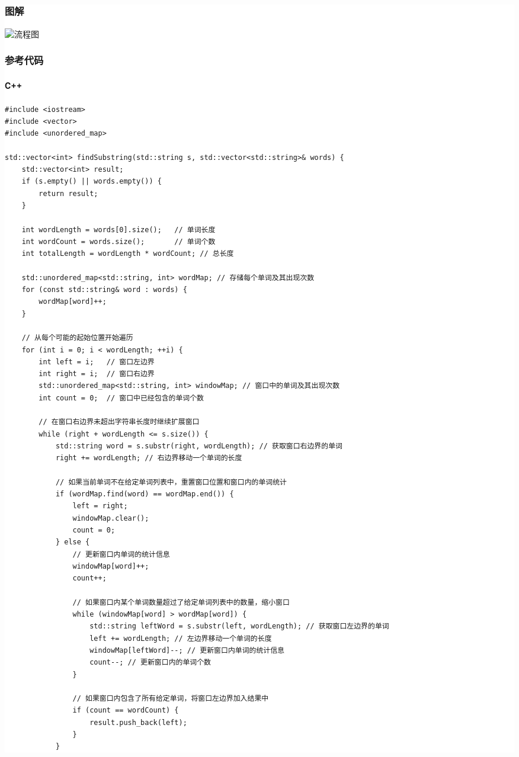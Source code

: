 ### 图解

![流程图](https://cdn.jsdelivr.net/gh/aqjsp/Pictures/202405112319814.png)

### 参考代码

#### C++

```
#include <iostream>
#include <vector>
#include <unordered_map>

std::vector<int> findSubstring(std::string s, std::vector<std::string>& words) {
    std::vector<int> result;
    if (s.empty() || words.empty()) {
        return result;
    }

    int wordLength = words[0].size();   // 单词长度
    int wordCount = words.size();       // 单词个数
    int totalLength = wordLength * wordCount; // 总长度

    std::unordered_map<std::string, int> wordMap; // 存储每个单词及其出现次数
    for (const std::string& word : words) {
        wordMap[word]++;
    }

    // 从每个可能的起始位置开始遍历
    for (int i = 0; i < wordLength; ++i) {
        int left = i;   // 窗口左边界
        int right = i;  // 窗口右边界
        std::unordered_map<std::string, int> windowMap; // 窗口中的单词及其出现次数
        int count = 0;  // 窗口中已经包含的单词个数

        // 在窗口右边界未超出字符串长度时继续扩展窗口
        while (right + wordLength <= s.size()) {
            std::string word = s.substr(right, wordLength); // 获取窗口右边界的单词
            right += wordLength; // 右边界移动一个单词的长度

            // 如果当前单词不在给定单词列表中，重置窗口位置和窗口内的单词统计
            if (wordMap.find(word) == wordMap.end()) {
                left = right;
                windowMap.clear();
                count = 0;
            } else {
                // 更新窗口内单词的统计信息
                windowMap[word]++;
                count++;

                // 如果窗口内某个单词数量超过了给定单词列表中的数量，缩小窗口
                while (windowMap[word] > wordMap[word]) {
                    std::string leftWord = s.substr(left, wordLength); // 获取窗口左边界的单词
                    left += wordLength; // 左边界移动一个单词的长度
                    windowMap[leftWord]--; // 更新窗口内单词的统计信息
                    count--; // 更新窗口内的单词个数
                }

                // 如果窗口内包含了所有给定单词，将窗口左边界加入结果中
                if (count == wordCount) {
                    result.push_back(left);
                }
            }
```